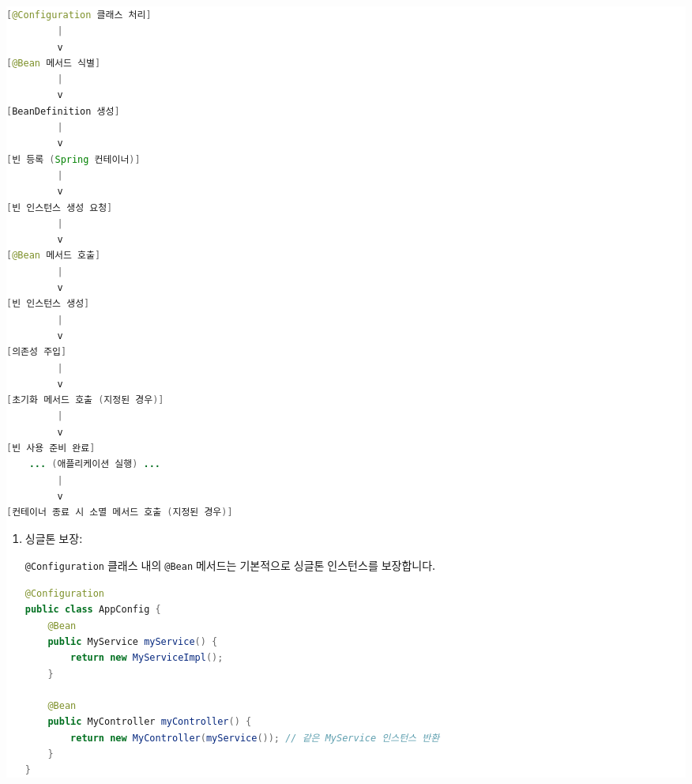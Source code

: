 ```java
[@Configuration 클래스 처리]
         |
         v
[@Bean 메서드 식별]
         |
         v
[BeanDefinition 생성]
         |
         v
[빈 등록 (Spring 컨테이너)]
         |
         v
[빈 인스턴스 생성 요청]
         |
         v
[@Bean 메서드 호출]
         |
         v
[빈 인스턴스 생성]
         |
         v
[의존성 주입]
         |
         v
[초기화 메서드 호출 (지정된 경우)]
         |
         v
[빈 사용 준비 완료]
    ... (애플리케이션 실행) ...
         |
         v
[컨테이너 종료 시 소멸 메서드 호출 (지정된 경우)]
```

1. 싱글톤 보장:

    `@Configuration` 클래스 내의 `@Bean` 메서드는 기본적으로 싱글톤 인스턴스를 보장합니다.

    ```java
    @Configuration
    public class AppConfig {
        @Bean
        public MyService myService() {
            return new MyServiceImpl();
        }

        @Bean
        public MyController myController() {
            return new MyController(myService()); // 같은 MyService 인스턴스 반환
        }
    }
    ```
